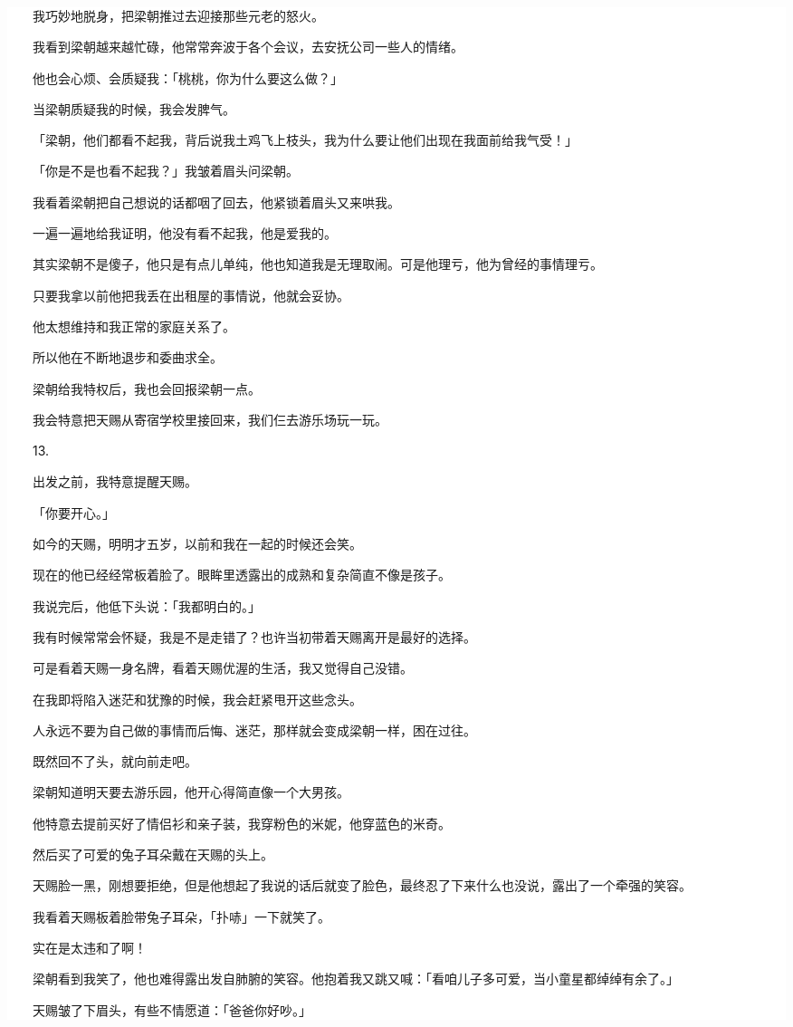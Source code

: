&emsp;&emsp;我巧妙地脱身，把梁朝推过去迎接那些元老的怒火。  
  
&emsp;&emsp;我看到梁朝越来越忙碌，他常常奔波于各个会议，去安抚公司一些人的情绪。  
  
&emsp;&emsp;他也会心烦、会质疑我：「桃桃，你为什么要这么做？」  
  
&emsp;&emsp;当梁朝质疑我的时候，我会发脾气。  
  
&emsp;&emsp;「梁朝，他们都看不起我，背后说我土鸡飞上枝头，我为什么要让他们出现在我面前给我气受！」  
  
&emsp;&emsp;「你是不是也看不起我？」我皱着眉头问梁朝。  
  
&emsp;&emsp;我看着梁朝把自己想说的话都咽了回去，他紧锁着眉头又来哄我。  
  
&emsp;&emsp;一遍一遍地给我证明，他没有看不起我，他是爱我的。  
  
&emsp;&emsp;其实梁朝不是傻子，他只是有点儿单纯，他也知道我是无理取闹。可是他理亏，他为曾经的事情理亏。  
  
&emsp;&emsp;只要我拿以前他把我丢在出租屋的事情说，他就会妥协。  
  
&emsp;&emsp;他太想维持和我正常的家庭关系了。  
  
&emsp;&emsp;所以他在不断地退步和委曲求全。  
  
&emsp;&emsp;梁朝给我特权后，我也会回报梁朝一点。  
  
&emsp;&emsp;我会特意把天赐从寄宿学校里接回来，我们仨去游乐场玩一玩。  
  
&emsp;&emsp;13.  
  
&emsp;&emsp;出发之前，我特意提醒天赐。  
  
&emsp;&emsp;「你要开心。」  
  
&emsp;&emsp;如今的天赐，明明才五岁，以前和我在一起的时候还会笑。  
  
&emsp;&emsp;现在的他已经经常板着脸了。眼眸里透露出的成熟和复杂简直不像是孩子。  
  
&emsp;&emsp;我说完后，他低下头说：「我都明白的。」  
  
&emsp;&emsp;我有时候常常会怀疑，我是不是走错了？也许当初带着天赐离开是最好的选择。  
  
&emsp;&emsp;可是看着天赐一身名牌，看着天赐优渥的生活，我又觉得自己没错。  
  
&emsp;&emsp;在我即将陷入迷茫和犹豫的时候，我会赶紧甩开这些念头。  
  
&emsp;&emsp;人永远不要为自己做的事情而后悔、迷茫，那样就会变成梁朝一样，困在过往。  
  
&emsp;&emsp;既然回不了头，就向前走吧。  
  
&emsp;&emsp;梁朝知道明天要去游乐园，他开心得简直像一个大男孩。  
  
&emsp;&emsp;他特意去提前买好了情侣衫和亲子装，我穿粉色的米妮，他穿蓝色的米奇。  
  
&emsp;&emsp;然后买了可爱的兔子耳朵戴在天赐的头上。  
  
&emsp;&emsp;天赐脸一黑，刚想要拒绝，但是他想起了我说的话后就变了脸色，最终忍了下来什么也没说，露出了一个牵强的笑容。  
  
&emsp;&emsp;我看着天赐板着脸带兔子耳朵，「扑哧」一下就笑了。  
  
&emsp;&emsp;实在是太违和了啊！  
  
&emsp;&emsp;梁朝看到我笑了，他也难得露出发自肺腑的笑容。他抱着我又跳又喊：「看咱儿子多可爱，当小童星都绰绰有余了。」  
  
&emsp;&emsp;天赐皱了下眉头，有些不情愿道：「爸爸你好吵。」  
  